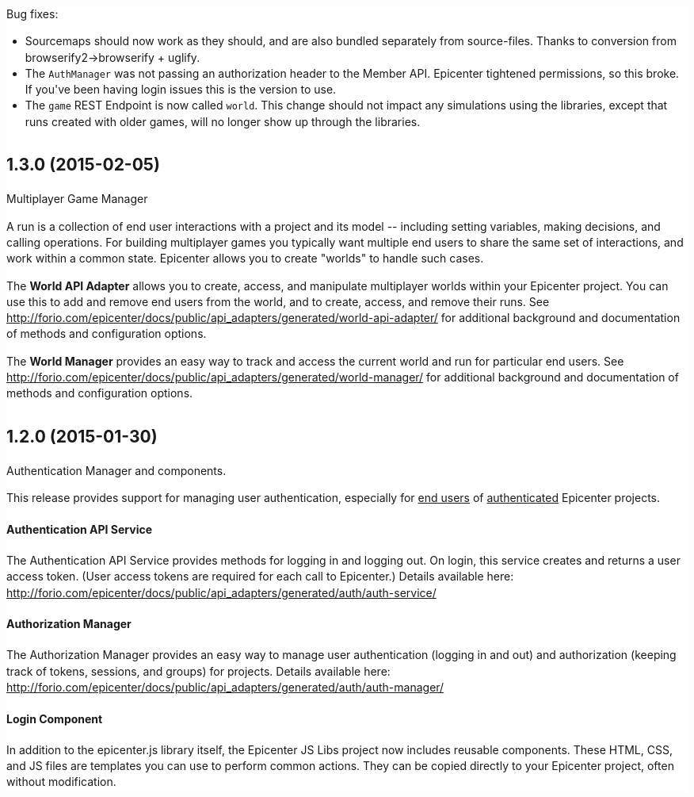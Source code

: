 Bug fixes:
- Sourcemaps should now work as they should, and are also bundled separately from source-files. Thanks to conversion from browserify2->browserify + uglify.
- The `AuthManager` was not passing an authorization header to the Member API. Epicenter tightened permissions, so this broke. If you've been having login issues this is the version to use.
- The `game` REST Endpoint is now called `world`. This change should not impact any simulations using the libraries, except that runs created with older games, will no longer show up through the libraries.


<a name="1.3.0"></a>
## 1.3.0 (2015-02-05)
Multiplayer Game Manager

A run is a collection of end user interactions with a project and its model -- including setting variables, making decisions, and calling operations. For building multiplayer games you typically want multiple end users to share the same set of interactions, and work within a common state. Epicenter allows you to create "worlds" to handle such cases.

The **World API Adapter** allows you to create, access, and manipulate multiplayer worlds within your Epicenter project. You can use this to add and remove end users from the world, and to create, access, and remove their runs. See http://forio.com/epicenter/docs/public/api_adapters/generated/world-api-adapter/ for additional background and documentation of methods and configuration options.

The **World Manager** provides an easy way to track and access the current world and run for particular end users. See http://forio.com/epicenter/docs/public/api_adapters/generated/world-manager/ for additional background and documentation of methods and configuration options.


<a name="1.2.0"></a>
## 1.2.0 (2015-01-30)
Authentication Manager and components.

This release provides support for managing user authentication, especially for [end users](http://forio.com/epicenter/docs/public/glossary/#users) of [authenticated](http://forio.com/epicenter/docs/public/glossary/#access) Epicenter projects.

#### Authentication API Service
The Authentication API Service provides methods for logging in and logging out. On login, this service creates and returns a user access token. (User access tokens are required for each call to Epicenter.) Details available here: http://forio.com/epicenter/docs/public/api_adapters/generated/auth/auth-service/

#### Authorization Manager

The Authorization Manager provides an easy way to manage user authentication (logging in and out) and authorization (keeping track of tokens, sessions, and groups) for projects. Details available here: http://forio.com/epicenter/docs/public/api_adapters/generated/auth/auth-manager/

#### Login Component

In addition to the epicenter.js library itself, the Epicenter JS Libs project now includes reusable components. These HTML, CSS, and JS files are templates you can use to perform common actions. They can be copied directly to your Epicenter project, often without modification.
